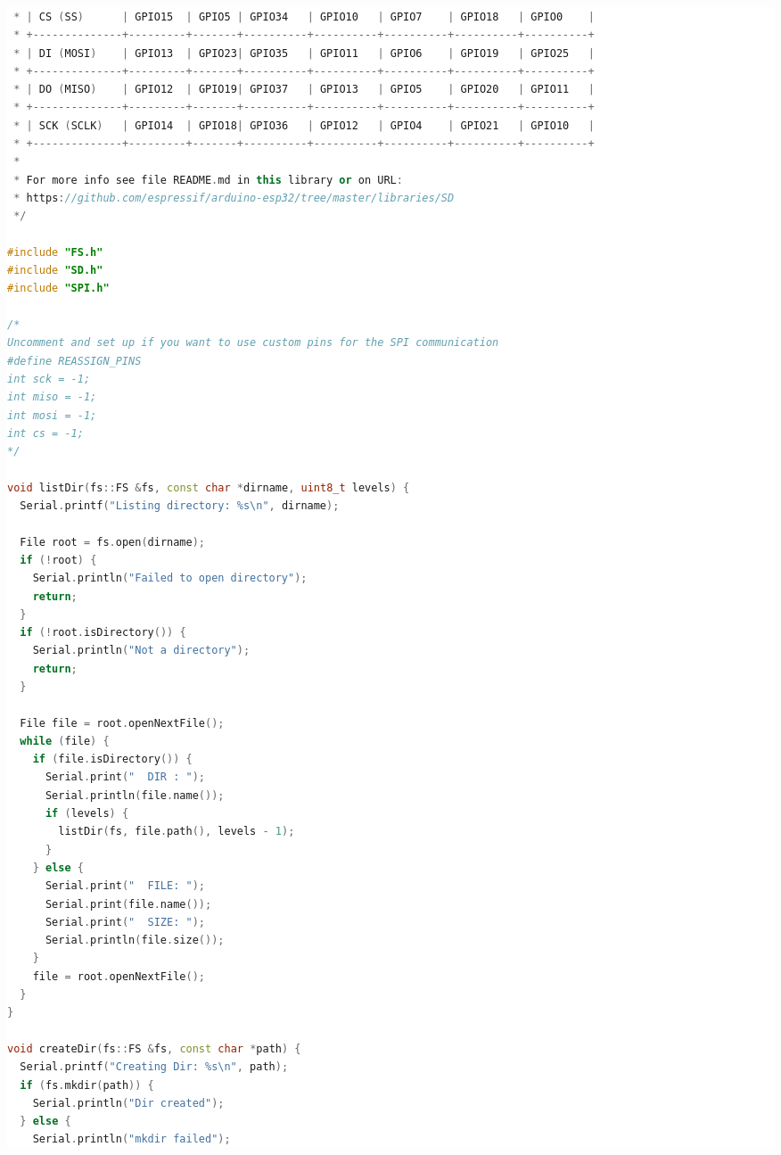 ```cpp
 * | CS (SS)      | GPIO15  | GPIO5 | GPIO34   | GPIO10   | GPIO7    | GPIO18   | GPIO0    |
 * +--------------+---------+-------+----------+----------+----------+----------+----------+
 * | DI (MOSI)    | GPIO13  | GPIO23| GPIO35   | GPIO11   | GPIO6    | GPIO19   | GPIO25   |
 * +--------------+---------+-------+----------+----------+----------+----------+----------+
 * | DO (MISO)    | GPIO12  | GPIO19| GPIO37   | GPIO13   | GPIO5    | GPIO20   | GPIO11   |
 * +--------------+---------+-------+----------+----------+----------+----------+----------+
 * | SCK (SCLK)   | GPIO14  | GPIO18| GPIO36   | GPIO12   | GPIO4    | GPIO21   | GPIO10   |
 * +--------------+---------+-------+----------+----------+----------+----------+----------+
 *
 * For more info see file README.md in this library or on URL:
 * https://github.com/espressif/arduino-esp32/tree/master/libraries/SD
 */

#include "FS.h"
#include "SD.h"
#include "SPI.h"

/*
Uncomment and set up if you want to use custom pins for the SPI communication
#define REASSIGN_PINS
int sck = -1;
int miso = -1;
int mosi = -1;
int cs = -1;
*/

void listDir(fs::FS &fs, const char *dirname, uint8_t levels) {
  Serial.printf("Listing directory: %s\n", dirname);

  File root = fs.open(dirname);
  if (!root) {
    Serial.println("Failed to open directory");
    return;
  }
  if (!root.isDirectory()) {
    Serial.println("Not a directory");
    return;
  }

  File file = root.openNextFile();
  while (file) {
    if (file.isDirectory()) {
      Serial.print("  DIR : ");
      Serial.println(file.name());
      if (levels) {
        listDir(fs, file.path(), levels - 1);
      }
    } else {
      Serial.print("  FILE: ");
      Serial.print(file.name());
      Serial.print("  SIZE: ");
      Serial.println(file.size());
    }
    file = root.openNextFile();
  }
}

void createDir(fs::FS &fs, const char *path) {
  Serial.printf("Creating Dir: %s\n", path);
  if (fs.mkdir(path)) {
    Serial.println("Dir created");
  } else {
    Serial.println("mkdir failed");
```